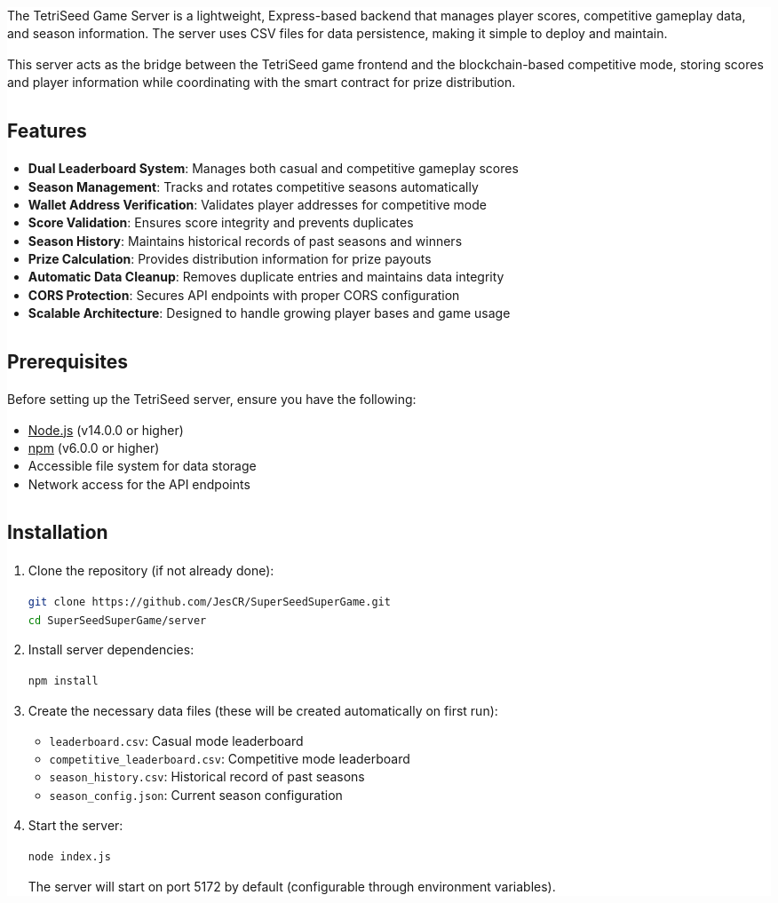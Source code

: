 The TetriSeed Game Server is a lightweight, Express-based backend that manages player scores, competitive gameplay data, and season information. The server uses CSV files for data persistence, making it simple to deploy and maintain.

This server acts as the bridge between the TetriSeed game frontend and the blockchain-based competitive mode, storing scores and player information while coordinating with the smart contract for prize distribution.

## Features

- **Dual Leaderboard System**: Manages both casual and competitive gameplay scores
- **Season Management**: Tracks and rotates competitive seasons automatically
- **Wallet Address Verification**: Validates player addresses for competitive mode
- **Score Validation**: Ensures score integrity and prevents duplicates
- **Season History**: Maintains historical records of past seasons and winners
- **Prize Calculation**: Provides distribution information for prize payouts
- **Automatic Data Cleanup**: Removes duplicate entries and maintains data integrity
- **CORS Protection**: Secures API endpoints with proper CORS configuration
- **Scalable Architecture**: Designed to handle growing player bases and game usage

## Prerequisites

Before setting up the TetriSeed server, ensure you have the following:

- [Node.js](https://nodejs.org/) (v14.0.0 or higher)
- [npm](https://www.npmjs.com/) (v6.0.0 or higher)
- Accessible file system for data storage
- Network access for the API endpoints

## Installation

1. Clone the repository (if not already done):
   ```bash
   git clone https://github.com/JesCR/SuperSeedSuperGame.git
   cd SuperSeedSuperGame/server
   ```

2. Install server dependencies:
   ```bash
   npm install
   ```

3. Create the necessary data files (these will be created automatically on first run):
   - `leaderboard.csv`: Casual mode leaderboard
   - `competitive_leaderboard.csv`: Competitive mode leaderboard
   - `season_history.csv`: Historical record of past seasons
   - `season_config.json`: Current season configuration

4. Start the server:
   ```bash
   node index.js
   ```

   The server will start on port 5172 by default (configurable through environment variables).
